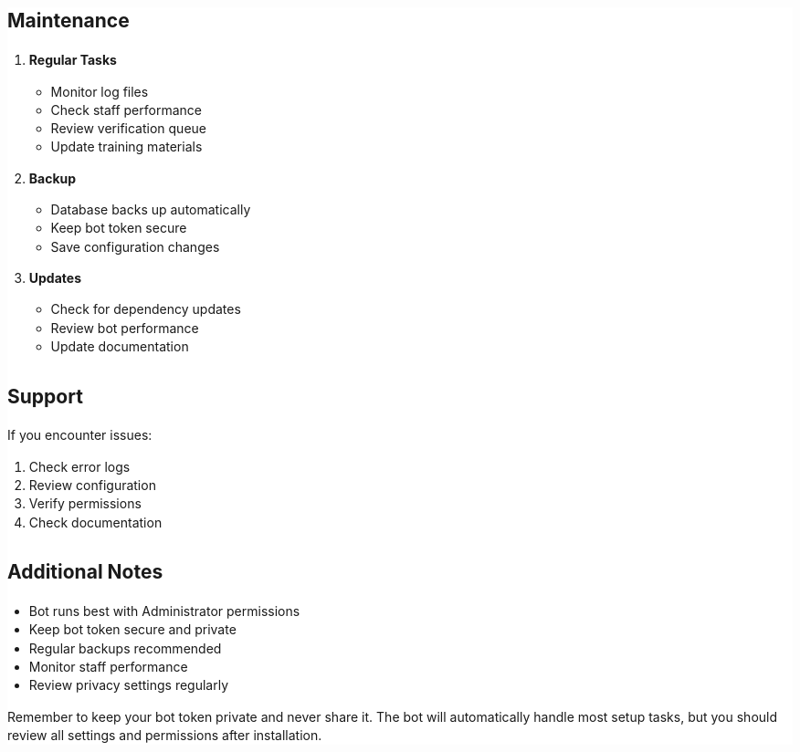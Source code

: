 ## Maintenance

1. **Regular Tasks**
   - Monitor log files
   - Check staff performance
   - Review verification queue
   - Update training materials

2. **Backup**
   - Database backs up automatically
   - Keep bot token secure
   - Save configuration changes

3. **Updates**
   - Check for dependency updates
   - Review bot performance
   - Update documentation

## Support

If you encounter issues:
1. Check error logs
2. Review configuration
3. Verify permissions
4. Check documentation

## Additional Notes

- Bot runs best with Administrator permissions
- Keep bot token secure and private
- Regular backups recommended
- Monitor staff performance
- Review privacy settings regularly

Remember to keep your bot token private and never share it. The bot will automatically handle most setup tasks, but you should review all settings and permissions after installation.

